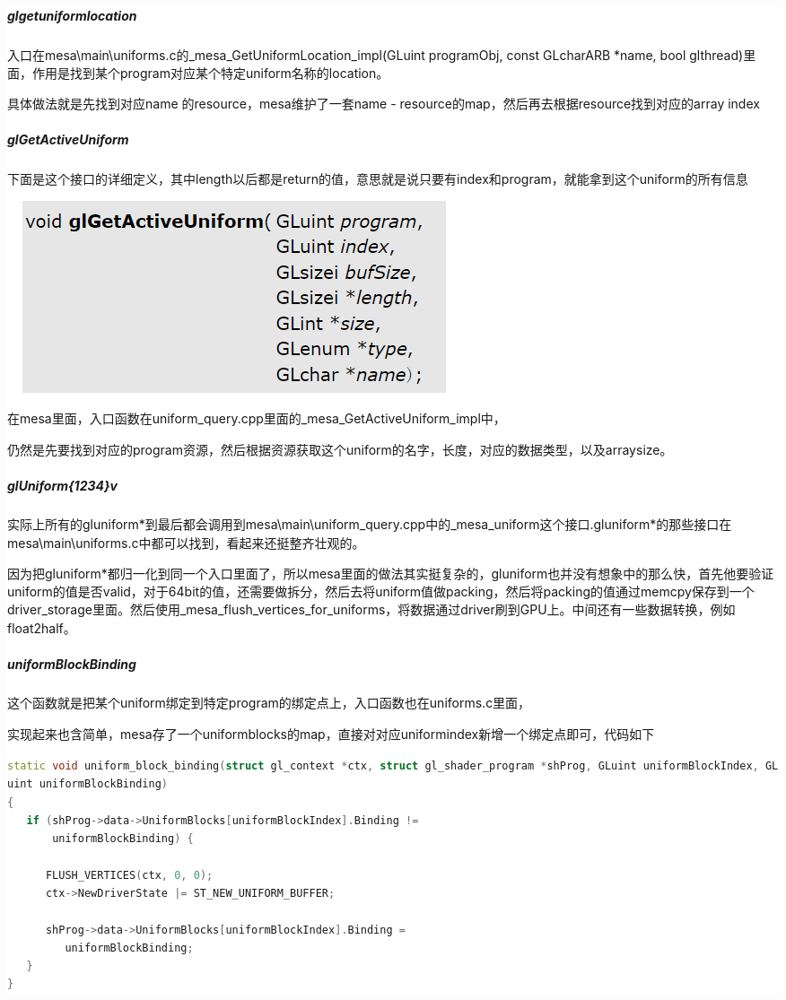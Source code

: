 ##### glgetuniformlocation

入口在mesa\main\uniforms.c的_mesa_GetUniformLocation_impl(GLuint programObj, const GLcharARB *name, bool glthread)里面，作用是找到某个program对应某个特定uniform名称的location。

具体做法就是先找到对应name 的resource，mesa维护了一套name - resource的map，然后再去根据resource找到对应的array index

##### glGetActiveUniform

下面是这个接口的详细定义，其中length以后都是return的值，意思就是说只要有index和program，就能拿到这个uniform的所有信息

![glGetActiveUniform](./images/glgetactiveuniform.PNG)

在mesa里面，入口函数在uniform_query.cpp里面的_mesa_GetActiveUniform_impl中，

仍然是先要找到对应的program资源，然后根据资源获取这个uniform的名字，长度，对应的数据类型，以及arraysize。

##### glUniform{1234}v

实际上所有的gluniform*到最后都会调用到mesa\main\uniform_query.cpp中的_mesa_uniform这个接口.gluniform\*的那些接口在mesa\main\uniforms.c中都可以找到，看起来还挺整齐壮观的。

因为把gluniform*都归一化到同一个入口里面了，所以mesa里面的做法其实挺复杂的，gluniform也并没有想象中的那么快，首先他要验证uniform的值是否valid，对于64bit的值，还需要做拆分，然后去将uniform值做packing，然后将packing的值通过memcpy保存到一个driver_storage里面。然后使用_mesa_flush_vertices_for_uniforms，将数据通过driver刷到GPU上。中间还有一些数据转换，例如float2half。

##### uniformBlockBinding

这个函数就是把某个uniform绑定到特定program的绑定点上，入口函数也在uniforms.c里面，

实现起来也含简单，mesa存了一个uniformblocks的map，直接对对应uniformindex新增一个绑定点即可，代码如下

```C++
static void uniform_block_binding(struct gl_context *ctx, struct gl_shader_program *shProg, GLuint uniformBlockIndex, GLuint uniformBlockBinding)
{
   if (shProg->data->UniformBlocks[uniformBlockIndex].Binding !=
       uniformBlockBinding) {

      FLUSH_VERTICES(ctx, 0, 0);
      ctx->NewDriverState |= ST_NEW_UNIFORM_BUFFER;

      shProg->data->UniformBlocks[uniformBlockIndex].Binding =
         uniformBlockBinding;
   }
}
```
